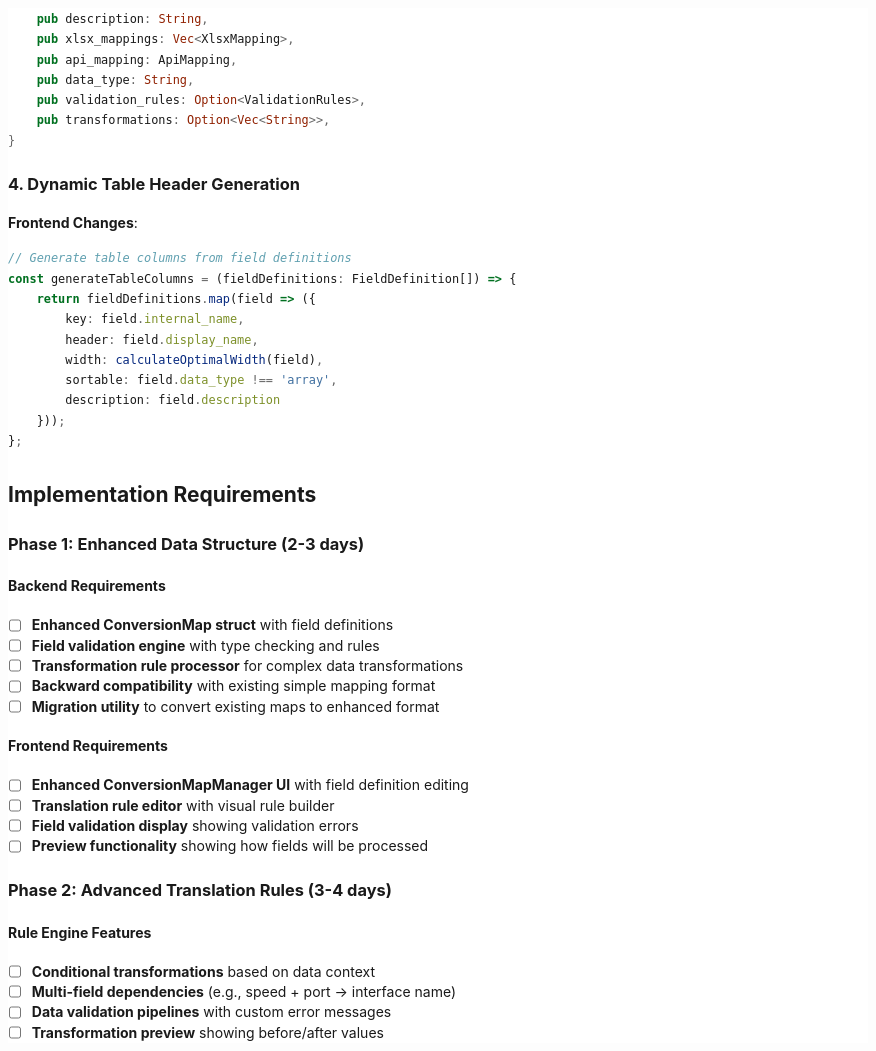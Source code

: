 ```rust
    pub description: String,
    pub xlsx_mappings: Vec<XlsxMapping>,
    pub api_mapping: ApiMapping,
    pub data_type: String,
    pub validation_rules: Option<ValidationRules>,
    pub transformations: Option<Vec<String>>,
}
```

### 4. Dynamic Table Header Generation

**Frontend Changes**:
```typescript
// Generate table columns from field definitions
const generateTableColumns = (fieldDefinitions: FieldDefinition[]) => {
    return fieldDefinitions.map(field => ({
        key: field.internal_name,
        header: field.display_name,
        width: calculateOptimalWidth(field),
        sortable: field.data_type !== 'array',
        description: field.description
    }));
};
```

## Implementation Requirements

### Phase 1: Enhanced Data Structure (2-3 days)

#### Backend Requirements
- [ ] **Enhanced ConversionMap struct** with field definitions
- [ ] **Field validation engine** with type checking and rules
- [ ] **Transformation rule processor** for complex data transformations
- [ ] **Backward compatibility** with existing simple mapping format
- [ ] **Migration utility** to convert existing maps to enhanced format

#### Frontend Requirements
- [ ] **Enhanced ConversionMapManager UI** with field definition editing
- [ ] **Translation rule editor** with visual rule builder
- [ ] **Field validation display** showing validation errors
- [ ] **Preview functionality** showing how fields will be processed

### Phase 2: Advanced Translation Rules (3-4 days)

#### Rule Engine Features
- [ ] **Conditional transformations** based on data context
- [ ] **Multi-field dependencies** (e.g., speed + port → interface name)
- [ ] **Data validation pipelines** with custom error messages
- [ ] **Transformation preview** showing before/after values
